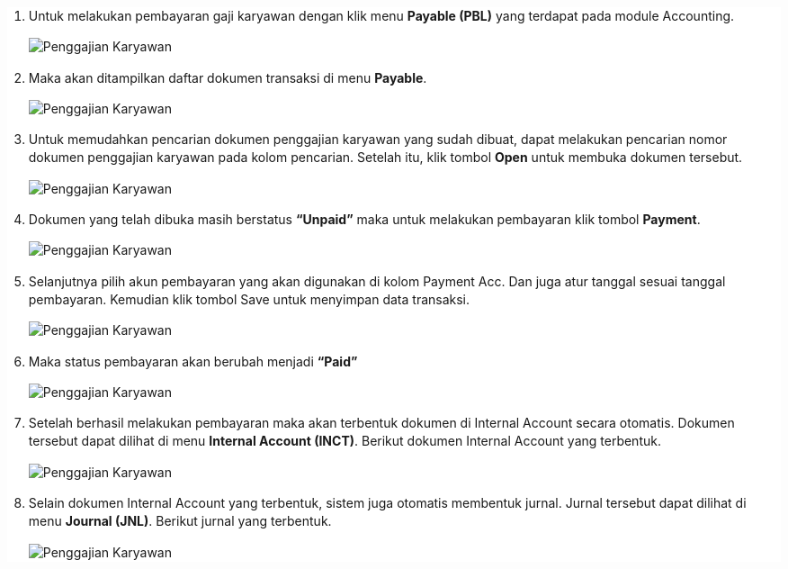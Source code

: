 1. Untuk melakukan pembayaran gaji karyawan dengan klik menu **Payable (PBL)** yang terdapat pada module Accounting.

    ![Penggajian Karyawan](../dokumentasi-akor/penggajian-karyawan/22.jpg)

2. Maka akan ditampilkan daftar dokumen transaksi di menu **Payable**.

    ![Penggajian Karyawan](../dokumentasi-akor/penggajian-karyawan/23.jpg)

3. Untuk memudahkan pencarian dokumen penggajian karyawan yang sudah dibuat, dapat melakukan pencarian nomor dokumen penggajian karyawan pada kolom pencarian. Setelah itu, klik tombol **Open** untuk membuka dokumen tersebut.

    ![Penggajian Karyawan](../dokumentasi-akor/penggajian-karyawan/24.jpg)

4. Dokumen yang telah dibuka masih berstatus **“Unpaid”** maka untuk melakukan pembayaran klik tombol **Payment**.

    ![Penggajian Karyawan](../dokumentasi-akor/penggajian-karyawan/25.jpg)

5. Selanjutnya pilih akun pembayaran yang akan digunakan di kolom Payment Acc. Dan juga atur tanggal sesuai tanggal pembayaran. Kemudian klik tombol Save untuk menyimpan data transaksi.

    ![Penggajian Karyawan](../dokumentasi-akor/penggajian-karyawan/26.jpg)

6. Maka status pembayaran akan berubah menjadi **“Paid”**

    ![Penggajian Karyawan](../dokumentasi-akor/penggajian-karyawan/27.jpg)

7. Setelah berhasil melakukan pembayaran maka akan terbentuk dokumen di Internal Account secara otomatis. Dokumen tersebut dapat dilihat di menu **Internal Account (INCT)**. Berikut dokumen Internal Account yang terbentuk.

    ![Penggajian Karyawan](../dokumentasi-akor/penggajian-karyawan/28.jpg)

8. Selain dokumen Internal Account yang terbentuk, sistem juga otomatis membentuk jurnal. Jurnal tersebut dapat dilihat di menu **Journal (JNL)**. Berikut jurnal yang terbentuk.

    ![Penggajian Karyawan](../dokumentasi-akor/penggajian-karyawan/29.jpg)


```{tableofcontents}
```
